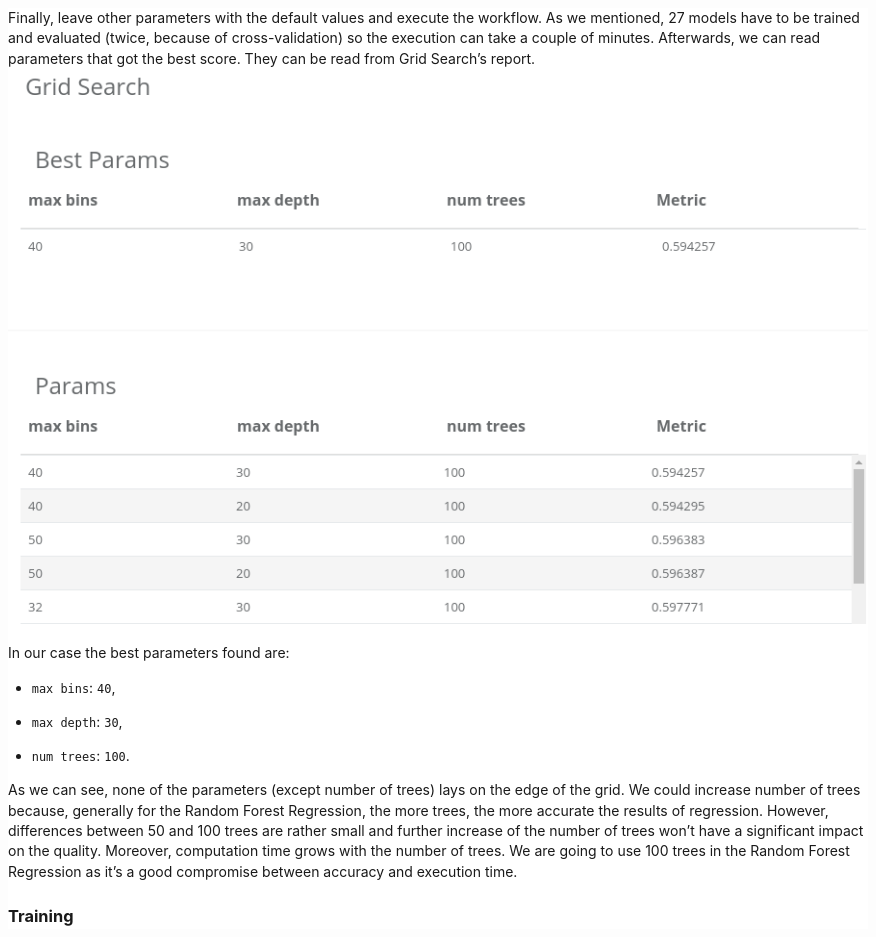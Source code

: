 Finally, leave other parameters with the default values and execute the workflow.
As we mentioned, 27 models have to be trained and evaluated (twice, because of cross-validation)
so the execution can take a couple of minutes.
Afterwards, we can read parameters that got the best score.
They can be read from Grid Search’s report.
<img class="centered-image img-responsive spacer"  src="../img/usecases/wine_properties/image_6.png">

In our case the best parameters found are:

* `max bins`: `40`,

* `max depth`: `30`,

* `num trees`: `100`.

As we can see, none of the parameters (except number of trees) lays on the edge of the grid.
We could increase number of trees because, generally for the Random Forest Regression,
the more trees, the more accurate the results of regression.
However, differences between 50 and 100 trees are rather small
and further increase of the number of trees won’t have a significant impact on the quality.
Moreover, computation time grows with the number of trees.
We are going to use 100 trees in the Random Forest Regression
as it’s a good compromise between accuracy and execution time.

### Training
